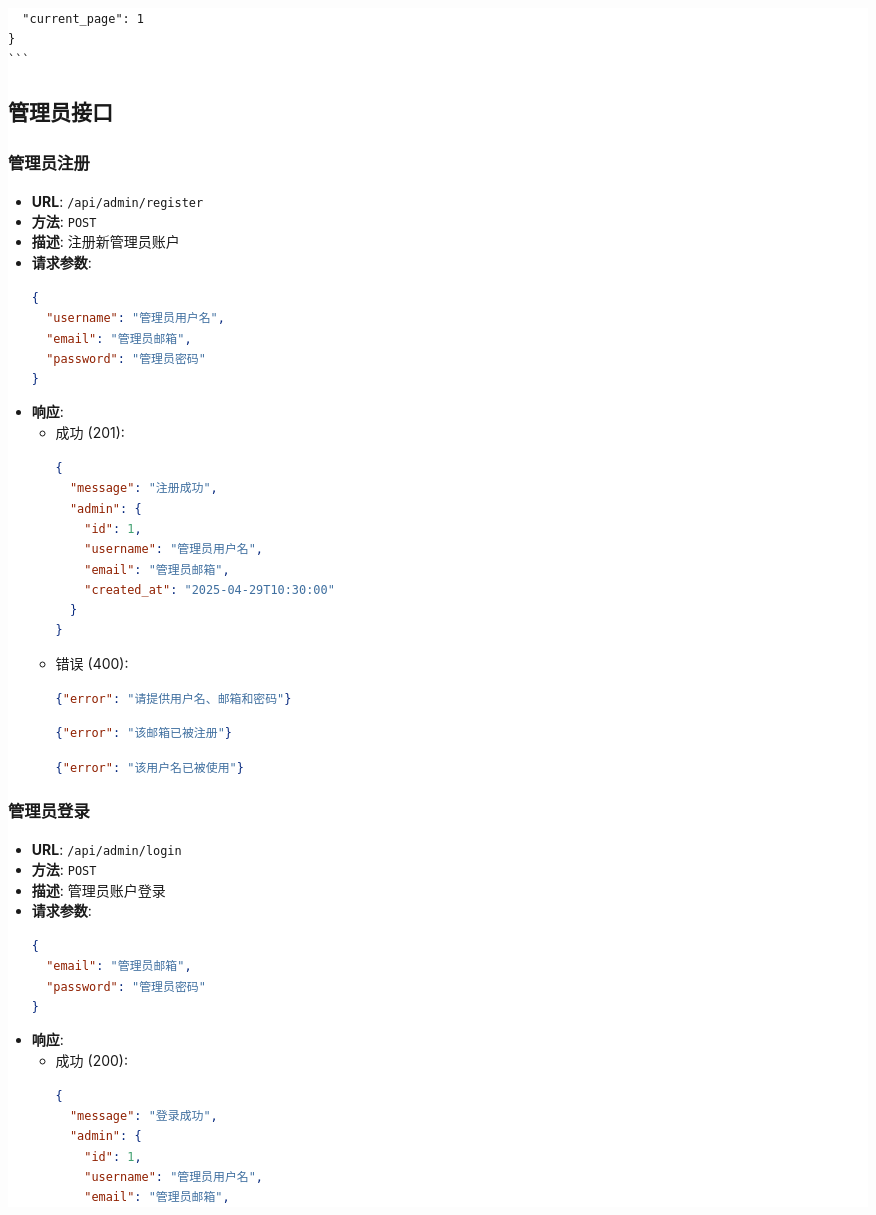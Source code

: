       "current_page": 1
    }
    ```

## 管理员接口

### 管理员注册

- **URL**: `/api/admin/register`
- **方法**: `POST`
- **描述**: 注册新管理员账户
- **请求参数**:
  ```json
  {
    "username": "管理员用户名",
    "email": "管理员邮箱",
    "password": "管理员密码"
  }
  ```
- **响应**:
  - 成功 (201):
    ```json
    {
      "message": "注册成功",
      "admin": {
        "id": 1,
        "username": "管理员用户名",
        "email": "管理员邮箱",
        "created_at": "2025-04-29T10:30:00"
      }
    }
    ```
  - 错误 (400):
    ```json
    {"error": "请提供用户名、邮箱和密码"}
    ```
    ```json
    {"error": "该邮箱已被注册"}
    ```
    ```json
    {"error": "该用户名已被使用"}
    ```

### 管理员登录

- **URL**: `/api/admin/login`
- **方法**: `POST`
- **描述**: 管理员账户登录
- **请求参数**:
  ```json
  {
    "email": "管理员邮箱",
    "password": "管理员密码"
  }
  ```
- **响应**:
  - 成功 (200):
    ```json
    {
      "message": "登录成功",
      "admin": {
        "id": 1,
        "username": "管理员用户名",
        "email": "管理员邮箱",